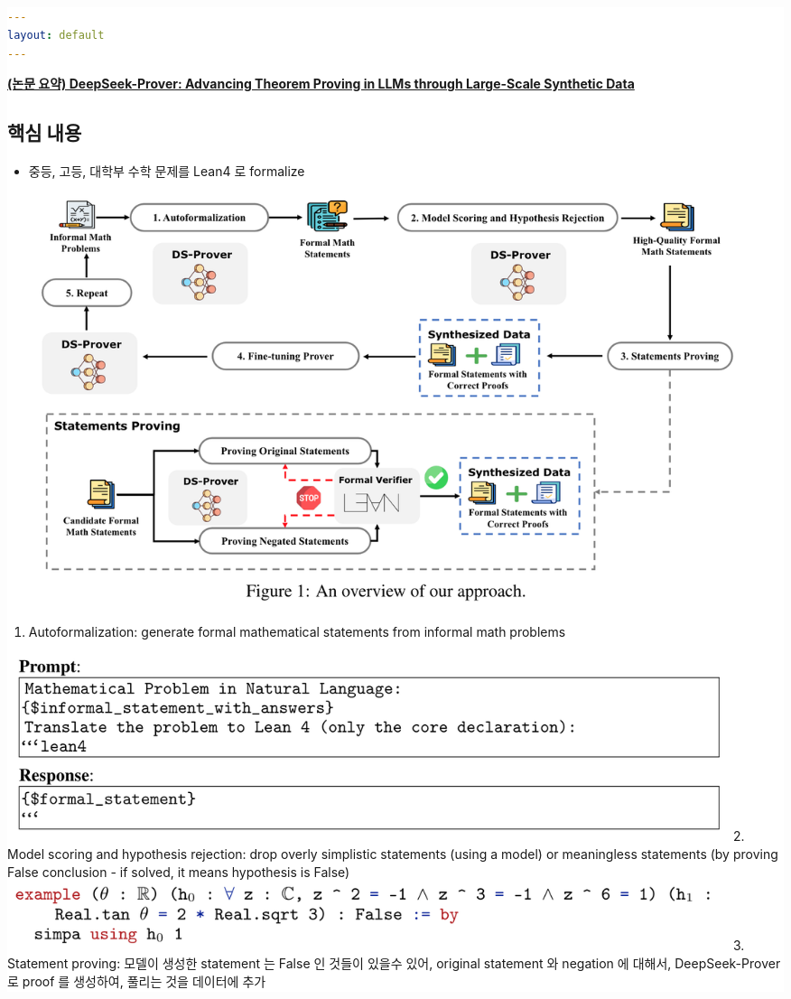 ```yaml
---
layout: default
---
```


**[(논문 요약) DeepSeek-Prover: Advancing Theorem Proving in LLMs through Large-Scale Synthetic Data](https://arxiv.org/pdf/2405.14333)**

## 핵심 내용
- 중등, 고등, 대학부 수학 문제를 Lean4 로 formalize
   <img src="./data/papers/deepseek-prover/overview.png" width="800" />
1. Autoformalization: generate formal mathematical statements from informal math problems   
<img src="./data/papers/deepseek-prover/autoformalization.png" width="800" />
2. Model scoring and hypothesis rejection: drop overly simplistic statements (using a model) or meaningless statements (by proving False conclusion - if solved, it means hypothesis is False)  
<img src="./data/papers/deepseek-prover/meaninglesshypothesis.png" width="800" />
3. Statement proving: 모델이 생성한 statement 는 False 인 것들이 있을수 있어, original statement 와 negation 에 대해서, DeepSeek-Prover 로 proof 를 생성하여, 풀리는 것을 데이터에 추가
